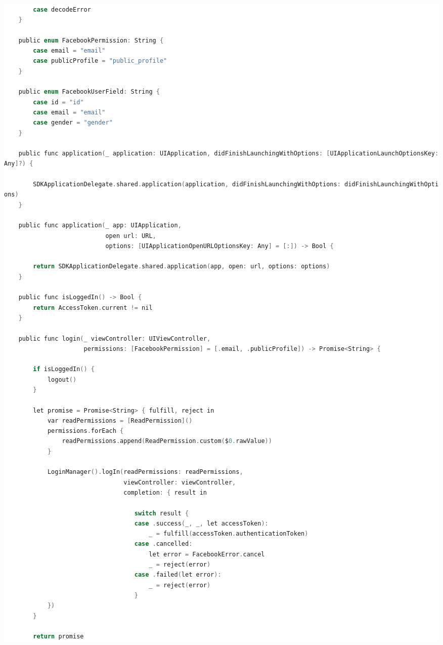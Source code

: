 ```objective-c
        case decodeError
    }

    public enum FacebookPermission: String {
        case email = "email"
        case publicProfile = "public_profile"
    }

    public enum FacebookUserField: String {
        case id = "id"
        case email = "email"
        case gender = "gender"
    }

    public func application(_ application: UIApplication, didFinishLaunchingWithOptions: [UIApplicationLaunchOptionsKey: Any]?) {

        SDKApplicationDelegate.shared.application(application, didFinishLaunchingWithOptions: didFinishLaunchingWithOptions)
    }

    public func application(_ app: UIApplication,
                            open url: URL,
                            options: [UIApplicationOpenURLOptionsKey: Any] = [:]) -> Bool {

        return SDKApplicationDelegate.shared.application(app, open: url, options: options)
    }

    public func isLoggedIn() -> Bool {
        return AccessToken.current != nil
    }

    public func login(_ viewController: UIViewController,
                      permissions: [FacebookPermission] = [.email, .publicProfile]) -> Promise<String> {

        if isLoggedIn() {
            logout()
        }

        let promise = Promise<String> { fulfill, reject in
            var readPermissions = [ReadPermission]()
            permissions.forEach {
                readPermissions.append(ReadPermission.custom($0.rawValue))
            }

            LoginManager().logIn(readPermissions: readPermissions,
                                 viewController: viewController,
                                 completion: { result in

                                    switch result {
                                    case .success(_, _, let accessToken):
                                        _ = fulfill(accessToken.authenticationToken)
                                    case .cancelled:
                                        let error = FacebookError.cancel
                                        _ = reject(error)
                                    case .failed(let error):
                                        _ = reject(error)
                                    }
            })
        }

        return promise
```